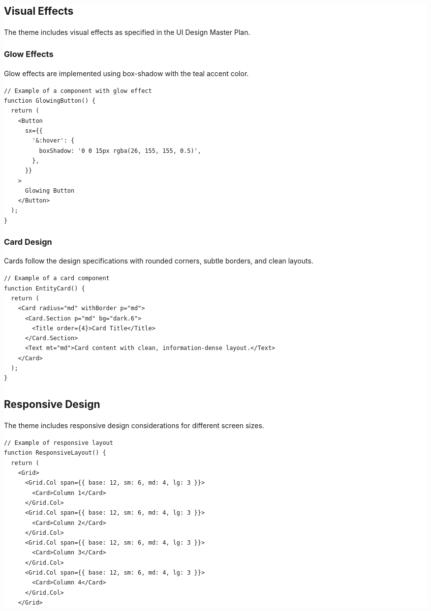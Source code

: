 ## Visual Effects

The theme includes visual effects as specified in the UI Design Master Plan.

### Glow Effects

Glow effects are implemented using box-shadow with the teal accent color.

```tsx
// Example of a component with glow effect
function GlowingButton() {
  return (
    <Button
      sx={{
        '&:hover': {
          boxShadow: '0 0 15px rgba(26, 155, 155, 0.5)',
        },
      }}
    >
      Glowing Button
    </Button>
  );
}
```

### Card Design

Cards follow the design specifications with rounded corners, subtle borders, and clean layouts.

```tsx
// Example of a card component
function EntityCard() {
  return (
    <Card radius="md" withBorder p="md">
      <Card.Section p="md" bg="dark.6">
        <Title order={4}>Card Title</Title>
      </Card.Section>
      <Text mt="md">Card content with clean, information-dense layout.</Text>
    </Card>
  );
}
```

## Responsive Design

The theme includes responsive design considerations for different screen sizes.

```tsx
// Example of responsive layout
function ResponsiveLayout() {
  return (
    <Grid>
      <Grid.Col span={{ base: 12, sm: 6, md: 4, lg: 3 }}>
        <Card>Column 1</Card>
      </Grid.Col>
      <Grid.Col span={{ base: 12, sm: 6, md: 4, lg: 3 }}>
        <Card>Column 2</Card>
      </Grid.Col>
      <Grid.Col span={{ base: 12, sm: 6, md: 4, lg: 3 }}>
        <Card>Column 3</Card>
      </Grid.Col>
      <Grid.Col span={{ base: 12, sm: 6, md: 4, lg: 3 }}>
        <Card>Column 4</Card>
      </Grid.Col>
    </Grid>
```